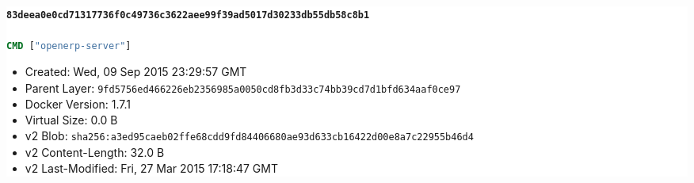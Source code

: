 #### `83deea0e0cd71317736f0c49736c3622aee99f39ad5017d30233db55db58c8b1`

```dockerfile
CMD ["openerp-server"]
```

-	Created: Wed, 09 Sep 2015 23:29:57 GMT
-	Parent Layer: `9fd5756ed466226eb2356985a0050cd8fb3d33c74bb39cd7d1bfd634aaf0ce97`
-	Docker Version: 1.7.1
-	Virtual Size: 0.0 B
-	v2 Blob: `sha256:a3ed95caeb02ffe68cdd9fd84406680ae93d633cb16422d00e8a7c22955b46d4`
-	v2 Content-Length: 32.0 B
-	v2 Last-Modified: Fri, 27 Mar 2015 17:18:47 GMT
